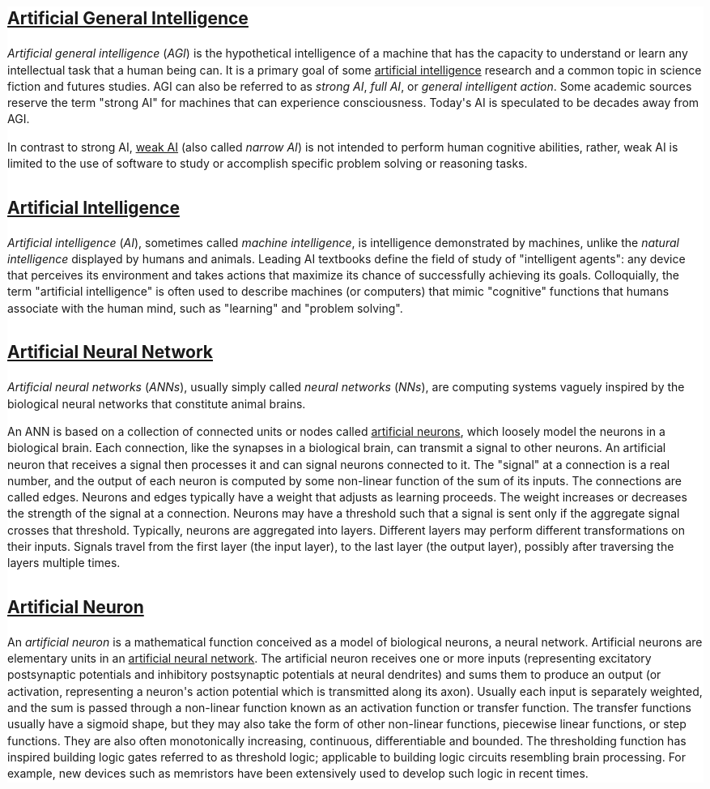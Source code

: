 ## [Artificial General Intelligence](https://en.wikipedia.org/wiki/Artificial_general_intelligence)
_Artificial general intelligence_ (_AGI_) is the hypothetical intelligence of a machine that has the capacity to understand or learn any intellectual task that a human being can. It is a primary goal of some [artificial intelligence](#artificial-intelligence) research and a common topic in science fiction and futures studies. AGI can also be referred to as _strong AI_, _full AI_, or _general intelligent action_. Some academic sources reserve the term "strong AI" for machines that can experience consciousness. Today's AI is speculated to be decades away from AGI.

In contrast to strong AI, [weak AI](#weak-ai) (also called _narrow AI_) is not intended to perform human cognitive abilities, rather, weak AI is limited to the use of software to study or accomplish specific problem solving or reasoning tasks.

## [Artificial Intelligence](https://en.wikipedia.org/wiki/Artificial_intelligence)
_Artificial intelligence_ (_AI_), sometimes called _machine intelligence_, is intelligence demonstrated by machines, unlike the _natural intelligence_ displayed by humans and animals. Leading AI textbooks define the field of study of "intelligent agents": any device that perceives its environment and takes actions that maximize its chance of successfully achieving its goals. Colloquially, the term "artificial intelligence" is often used to describe machines (or computers) that mimic "cognitive" functions that humans associate with the human mind, such as "learning" and "problem solving".

## [Artificial Neural Network](https://en.wikipedia.org/wiki/Artificial_neural_network)
_Artificial neural networks_ (_ANNs_), usually simply called _neural networks_ (_NNs_), are computing systems vaguely inspired by the biological neural networks that constitute animal brains.

An ANN is based on a collection of connected units or nodes called [artificial neurons](#artificial-neuron), which loosely model the neurons in a biological brain. Each connection, like the synapses in a biological brain, can transmit a signal to other neurons. An artificial neuron that receives a signal then processes it and can signal neurons connected to it. The "signal" at a connection is a real number, and the output of each neuron is computed by some non-linear function of the sum of its inputs. The connections are called edges. Neurons and edges typically have a weight that adjusts as learning proceeds. The weight increases or decreases the strength of the signal at a connection. Neurons may have a threshold such that a signal is sent only if the aggregate signal crosses that threshold. Typically, neurons are aggregated into layers. Different layers may perform different transformations on their inputs. Signals travel from the first layer (the input layer), to the last layer (the output layer), possibly after traversing the layers multiple times.

## [Artificial Neuron](https://en.wikipedia.org/wiki/Artificial_neuron)
An _artificial neuron_ is a mathematical function conceived as a model of biological neurons, a neural network. Artificial neurons are elementary units in an [artificial neural network](#artificial-neural-network). The artificial neuron receives one or more inputs (representing excitatory postsynaptic potentials and inhibitory postsynaptic potentials at neural dendrites) and sums them to produce an output (or activation, representing a neuron's action potential which is transmitted along its axon). Usually each input is separately weighted, and the sum is passed through a non-linear function known as an activation function or transfer function. The transfer functions usually have a sigmoid shape, but they may also take the form of other non-linear functions, piecewise linear functions, or step functions. They are also often monotonically increasing, continuous, differentiable and bounded. The thresholding function has inspired building logic gates referred to as threshold logic; applicable to building logic circuits resembling brain processing. For example, new devices such as memristors have been extensively used to develop such logic in recent times.

